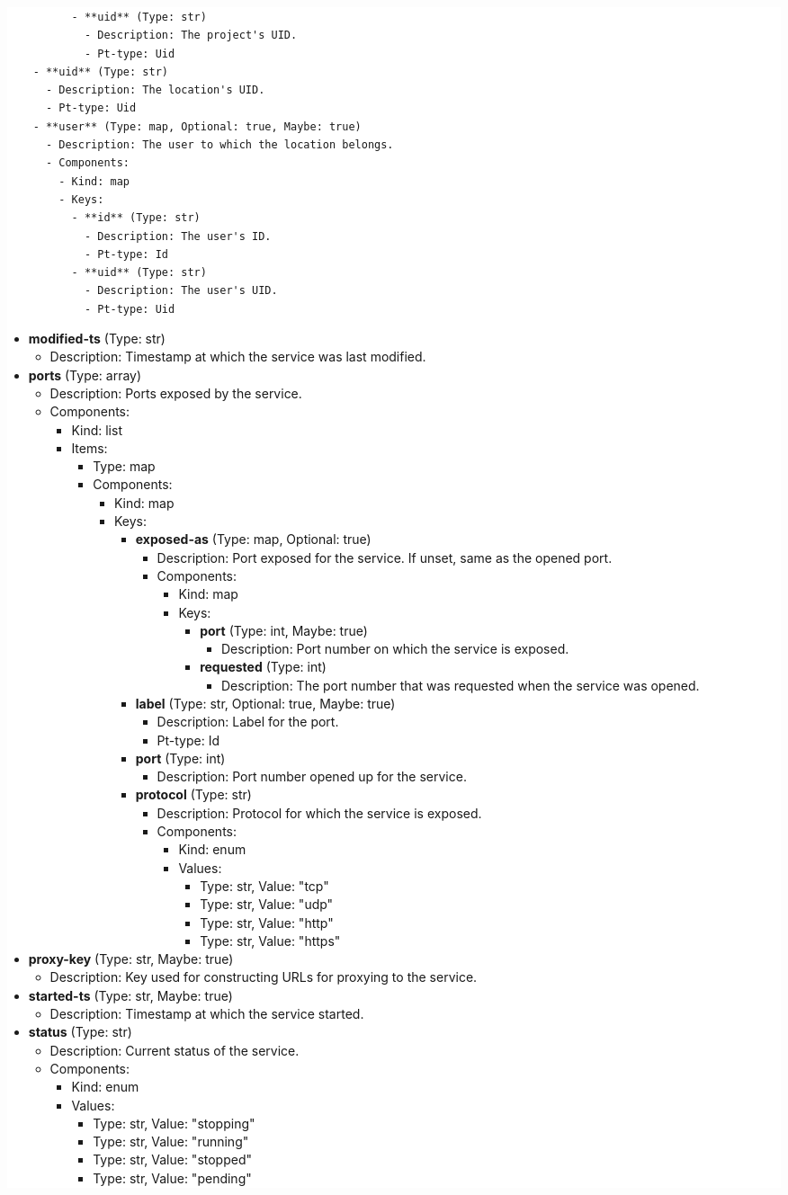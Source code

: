               - **uid** (Type: str)
                - Description: The project's UID.
                - Pt-type: Uid
        - **uid** (Type: str)
          - Description: The location's UID.
          - Pt-type: Uid
        - **user** (Type: map, Optional: true, Maybe: true)
          - Description: The user to which the location belongs.
          - Components:
            - Kind: map
            - Keys:
              - **id** (Type: str)
                - Description: The user's ID.
                - Pt-type: Id
              - **uid** (Type: str)
                - Description: The user's UID.
                - Pt-type: Uid
  - **modified-ts** (Type: str)
    - Description: Timestamp at which the service was last modified.
  - **ports** (Type: array)
    - Description: Ports exposed by the service.
    - Components:
      - Kind: list
      - Items:
        - Type: map
        - Components:
          - Kind: map
          - Keys:
            - **exposed-as** (Type: map, Optional: true)
              - Description: Port exposed for the service. If unset, same as the opened port.
              - Components:
                - Kind: map
                - Keys:
                  - **port** (Type: int, Maybe: true)
                    - Description: Port number on which the service is exposed.
                  - **requested** (Type: int)
                    - Description: The port number that was requested when the service was opened.
            - **label** (Type: str, Optional: true, Maybe: true)
              - Description: Label for the port.
              - Pt-type: Id
            - **port** (Type: int)
              - Description: Port number opened up for the service.
            - **protocol** (Type: str)
              - Description: Protocol for which the service is exposed.
              - Components:
                - Kind: enum
                - Values:
                  - Type: str, Value: "tcp"
                  - Type: str, Value: "udp"
                  - Type: str, Value: "http"
                  - Type: str, Value: "https"
  - **proxy-key** (Type: str, Maybe: true)
    - Description: Key used for constructing URLs for proxying to the service.
  - **started-ts** (Type: str, Maybe: true)
    - Description: Timestamp at which the service started.
  - **status** (Type: str)
    - Description: Current status of the service.
    - Components:
      - Kind: enum
      - Values:
        - Type: str, Value: "stopping"
        - Type: str, Value: "running"
        - Type: str, Value: "stopped"
        - Type: str, Value: "pending"